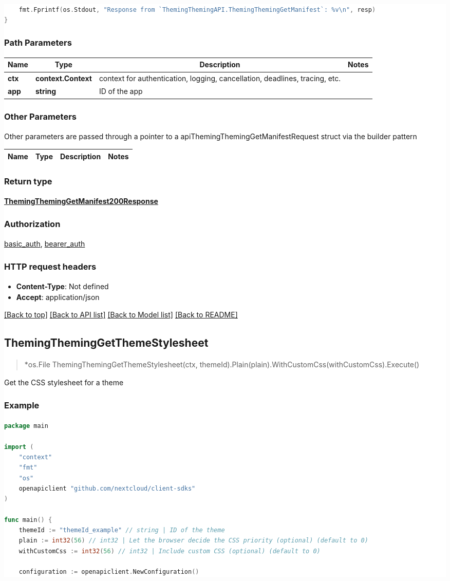 ```go
    fmt.Fprintf(os.Stdout, "Response from `ThemingThemingAPI.ThemingThemingGetManifest`: %v\n", resp)
}
```

### Path Parameters


Name | Type | Description  | Notes
------------- | ------------- | ------------- | -------------
**ctx** | **context.Context** | context for authentication, logging, cancellation, deadlines, tracing, etc.
**app** | **string** | ID of the app | 

### Other Parameters

Other parameters are passed through a pointer to a apiThemingThemingGetManifestRequest struct via the builder pattern


Name | Type | Description  | Notes
------------- | ------------- | ------------- | -------------


### Return type

[**ThemingThemingGetManifest200Response**](ThemingThemingGetManifest200Response.md)

### Authorization

[basic_auth](../README.md#basic_auth), [bearer_auth](../README.md#bearer_auth)

### HTTP request headers

- **Content-Type**: Not defined
- **Accept**: application/json

[[Back to top]](#) [[Back to API list]](../README.md#documentation-for-api-endpoints)
[[Back to Model list]](../README.md#documentation-for-models)
[[Back to README]](../README.md)


## ThemingThemingGetThemeStylesheet

> *os.File ThemingThemingGetThemeStylesheet(ctx, themeId).Plain(plain).WithCustomCss(withCustomCss).Execute()

Get the CSS stylesheet for a theme

### Example

```go
package main

import (
    "context"
    "fmt"
    "os"
    openapiclient "github.com/nextcloud/client-sdks"
)

func main() {
    themeId := "themeId_example" // string | ID of the theme
    plain := int32(56) // int32 | Let the browser decide the CSS priority (optional) (default to 0)
    withCustomCss := int32(56) // int32 | Include custom CSS (optional) (default to 0)

    configuration := openapiclient.NewConfiguration()
```